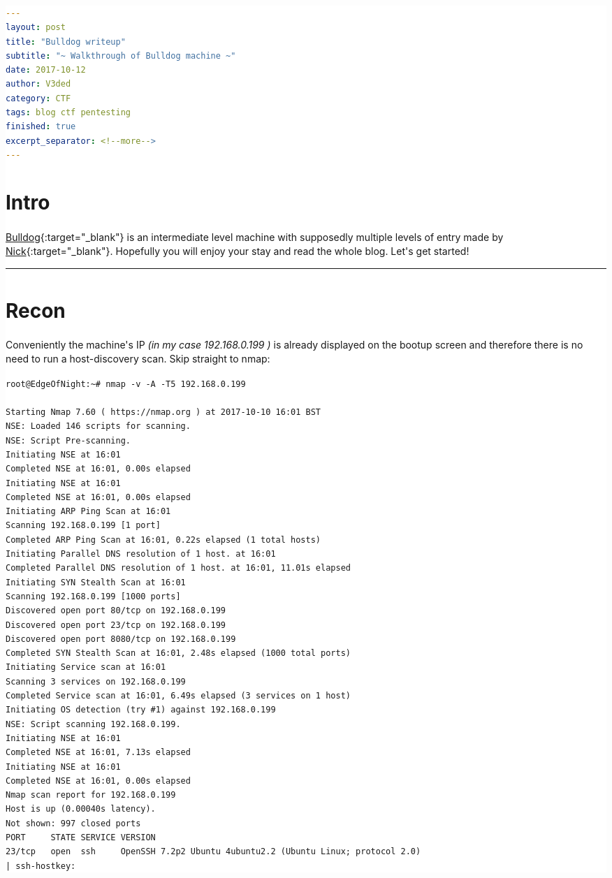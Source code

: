 ```yaml
---
layout: post
title: "Bulldog writeup"
subtitle: "~ Walkthrough of Bulldog machine ~"
date: 2017-10-12
author: V3ded
category: CTF
tags: blog ctf pentesting 
finished: true
excerpt_separator: <!--more-->
---
```


# Intro

[Bulldog](https://www.vulnhub.com/entry/bulldog-1,211/){:target="_blank"} is an intermediate level machine with supposedly multiple levels of entry made by [Nick](https://twitter.com/@frichette_n){:target="_blank"}. Hopefully you will enjoy your stay and read the whole blog. Let's get started! 

***

# Recon

Conveniently the machine's IP *(in my case 192.168.0.199 )* is already displayed on the bootup screen and therefore there is no need to run a host-discovery scan. Skip straight to nmap:

```console
root@EdgeOfNight:~# nmap -v -A -T5 192.168.0.199

Starting Nmap 7.60 ( https://nmap.org ) at 2017-10-10 16:01 BST
NSE: Loaded 146 scripts for scanning.
NSE: Script Pre-scanning.
Initiating NSE at 16:01
Completed NSE at 16:01, 0.00s elapsed
Initiating NSE at 16:01
Completed NSE at 16:01, 0.00s elapsed
Initiating ARP Ping Scan at 16:01
Scanning 192.168.0.199 [1 port]
Completed ARP Ping Scan at 16:01, 0.22s elapsed (1 total hosts)
Initiating Parallel DNS resolution of 1 host. at 16:01
Completed Parallel DNS resolution of 1 host. at 16:01, 11.01s elapsed
Initiating SYN Stealth Scan at 16:01
Scanning 192.168.0.199 [1000 ports]
Discovered open port 80/tcp on 192.168.0.199
Discovered open port 23/tcp on 192.168.0.199
Discovered open port 8080/tcp on 192.168.0.199
Completed SYN Stealth Scan at 16:01, 2.48s elapsed (1000 total ports)
Initiating Service scan at 16:01
Scanning 3 services on 192.168.0.199
Completed Service scan at 16:01, 6.49s elapsed (3 services on 1 host)
Initiating OS detection (try #1) against 192.168.0.199
NSE: Script scanning 192.168.0.199.
Initiating NSE at 16:01
Completed NSE at 16:01, 7.13s elapsed
Initiating NSE at 16:01
Completed NSE at 16:01, 0.00s elapsed
Nmap scan report for 192.168.0.199
Host is up (0.00040s latency).
Not shown: 997 closed ports
PORT     STATE SERVICE VERSION
23/tcp   open  ssh     OpenSSH 7.2p2 Ubuntu 4ubuntu2.2 (Ubuntu Linux; protocol 2.0)
| ssh-hostkey: 
```